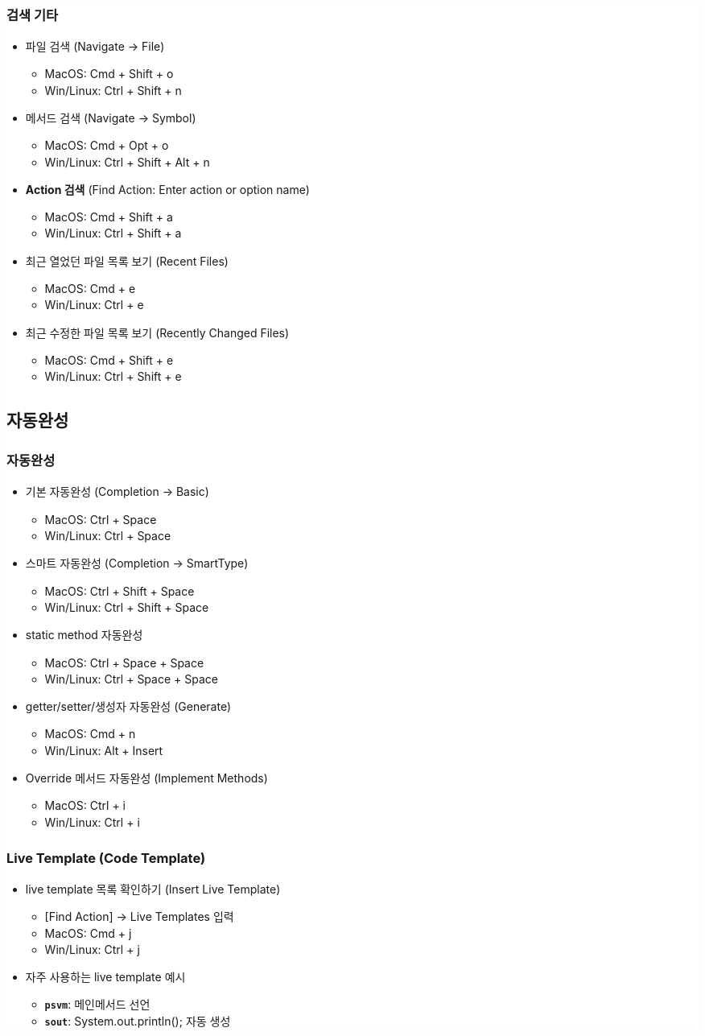 ### 검색 기타
- 파일 검색 (Navigate -> File)
  - MacOS: Cmd + Shift + o
  - Win/Linux: Ctrl + Shift + n

- 메서드 검색 (Navigate -> Symbol)
  - MacOS: Cmd + Opt + o
  - Win/Linux: Ctrl + Shift + Alt + n 

- **Action 검색** (Find Action: Enter action or option name) 
  - MacOS: Cmd + Shift + a
  - Win/Linux: Ctrl + Shift + a

- 최근 열었던 파일 목록 보기 (Recent Files)
  - MacOS: Cmd + e
  - Win/Linux: Ctrl + e  

- 최근 수정한 파일 목록 보기 (Recently Changed Files)
  - MacOS: Cmd + Shift + e
  - Win/Linux: Ctrl + Shift + e


## 자동완성
### 자동완성
- 기본 자동완성 (Completion -> Basic)
  - MacOS: Ctrl + Space
  - Win/Linux: Ctrl + Space

- 스마트 자동완성 (Completion -> SmartType)
  - MacOS: Ctrl + Shift + Space
  - Win/Linux: Ctrl + Shift + Space

- static method 자동완성
  - MacOS: Ctrl + Space + Space
  - Win/Linux: Ctrl + Space + Space

- getter/setter/생성자 자동완성 (Generate)
  - MacOS: Cmd + n
  - Win/Linux: Alt + Insert

- Override 메서드 자동완성 (Implement Methods)
  - MacOS: Ctrl + i
  - Win/Linux: Ctrl + i 

### Live Template (Code Template)
- live template 목록 확인하기 (Insert Live Template)
  - [Find Action] -> Live Templates 입력
  - MacOS: Cmd + j
  - Win/Linux: Ctrl + j

- 자주 사용하는 live template 예시 
  - **`psvm`**: 메인메서드 선언 
  - **`sout`**: System.out.println(); 자동 생성 
